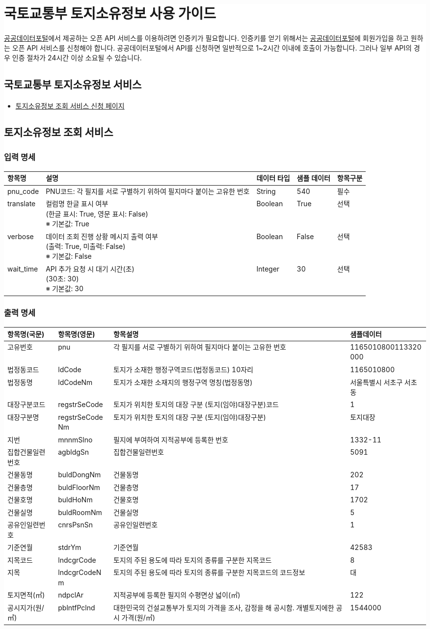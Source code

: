 # 국토교통부 토지소유정보 사용 가이드

[공공데이터포털](https://www.data.go.kr)에서 제공하는 오픈 API 서비스를 이용하려면 인증키가 필요합니다. 인증키를 얻기 위해서는 [공공데이터포털](https://www.data.go.kr)에 회원가입을 하고 원하는 오픈 API 서비스를 신청해야 합니다. 공공데이터포털에서 API를 신청하면 일반적으로 1~2시간 이내에 호출이 가능합니다. 그러나 일부 API의 경우 인증 절차가 24시간 이상 소요될 수 있습니다.


## 국토교통부 토지소유정보 서비스

- [토지소유정보 조회 서비스 신청 페이지](https://www.data.go.kr/data/15058047/openapi.do)


## 토지소유정보 조회 서비스

### 입력 명세

<div align="center">

| 항목명         | 설명                                                                                                                              | 데이터 타입   | 샘플 데이터   | 항목구분   |
|:-------------|:----------------------------------------------------------------------------------------------------------------------------------|:--------------|:--------------|:-----------|
| pnu_code    | PNU코드: 각 필지를 서로 구별하기 위하여 필지마다 붙이는 고유한 번호                                                                            | String        | 540           | 필수       |
| translate    | 컬럼명 한글 표시 여부<br>(한글 표시: True, 영문 표시: False)<br>※ 기본값: True                                                    | Boolean       | True          | 선택       |
| verbose      | 데이터 조회 진행 상황 메시지 출력 여부<br>(출력: True, 미출력: False)<br>※ 기본값: False                                          | Boolean       | False         | 선택       |
| wait_time    | API 추가 요청 시 대기 시간(초)<br>(30초: 30)<br>※ 기본값: 30                                                                      | Integer       | 30            | 선택       |

</div>

### 출력 명세

<div align="center">

| 항목명(국문)   | 항목명(영문)               | 항목설명                                                  | 샘플데이터               |
| :--------- | :--------------------- | :----------------------------------------------------- | :------------------- |
| 고유번호      | pnu                   | 각 필지를 서로 구별하기 위하여 필지마다 붙이는 고유한 번호                     | 1165010800113320000 |
| 법정동코드     | ldCode                | 토지가 소재한 행정구역코드(법정동코드) 10자리                            | 1165010800          |
| 법정동명      | ldCodeNm              | 토지가 소재한 소재지의 행정구역 명칭(법정동명)                            | 서울특별시 서초구 서초동       |
| 대장구분코드    | regstrSeCode          | 토지가 위치한 토지의 대장 구분 (토지(임야)대장구분)코드                      | 1                   |
| 대장구분명     | regstrSeCodeNm        | 토지가 위치한 토지의 대장 구분 (토지(임야)대장구분)                        | 토지대장                |
| 지번        | mnnmSlno              | 필지에 부여하여 지적공부에 등록한 번호                                 | 1332-11             |
| 집합건물일련번호  | agbldgSn              | 집합건물일련번호                                              | 5091                |
| 건물동명      | buldDongNm            | 건물동명                                                  | 202                 |
| 건물층명      | buldFloorNm           | 건물층명                                                  | 17                  |
| 건물호명      | buldHoNm              | 건물호명                                                  | 1702                |
| 건물실명      | buldRoomNm            | 건물실명                                                  | 5                   |
| 공유인일련번호   | cnrsPsnSn             | 공유인일련번호                                               | 1                   |
| 기준연월      | stdrYm                | 기준연월                                                  | 42583               |
| 지목코드      | lndcgrCode            | 토지의 주된 용도에 따라 토지의 종류를 구분한 지목코드                        | 8                   |
| 지목        | lndcgrCodeNm          | 토지의 주된 용도에 따라 토지의 종류를 구분한 지목코드의 코드정보                  | 대                   |
| 토지면적(㎡)   | ndpclAr               | 지적공부에 등록한 필지의 수평면상 넓이(㎡)                              | 122                 |
| 공시지가(원/㎡) | pblntfPclnd           | 대한민국의 건설교통부가 토지의 가격을 조사, 감정을 해 공시함. 개별토지에한 공시 가격(원/㎡) | 1544000             |